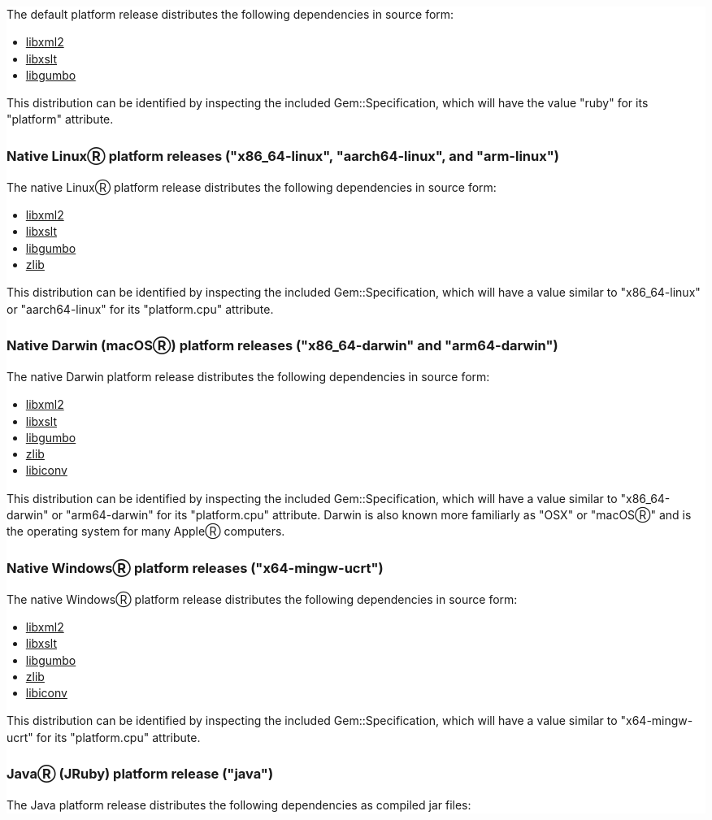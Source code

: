 The default platform release distributes the following dependencies in source form:

* [libxml2](#libxml2)
* [libxslt](#libxslt)
* [libgumbo](#libgumbo)

This distribution can be identified by inspecting the included Gem::Specification, which will have the value "ruby" for its "platform" attribute.


### Native LinuxⓇ platform releases ("x86_64-linux", "aarch64-linux", and "arm-linux")

The native LinuxⓇ platform release distributes the following dependencies in source form:

* [libxml2](#libxml2)
* [libxslt](#libxslt)
* [libgumbo](#libgumbo)
* [zlib](#zlib)

This distribution can be identified by inspecting the included Gem::Specification, which will have a value similar to "x86_64-linux" or "aarch64-linux" for its "platform.cpu" attribute.


### Native Darwin (macOSⓇ) platform releases ("x86_64-darwin" and "arm64-darwin")

The native Darwin platform release distributes the following dependencies in source form:

* [libxml2](#libxml2)
* [libxslt](#libxslt)
* [libgumbo](#libgumbo)
* [zlib](#zlib)
* [libiconv](#libiconv)

This distribution can be identified by inspecting the included Gem::Specification, which will have a value similar to "x86_64-darwin" or "arm64-darwin" for its "platform.cpu" attribute. Darwin is also known more familiarly as "OSX" or "macOSⓇ" and is the operating system for many AppleⓇ computers.


### Native WindowsⓇ platform releases ("x64-mingw-ucrt")

The native WindowsⓇ platform release distributes the following dependencies in source form:

* [libxml2](#libxml2)
* [libxslt](#libxslt)
* [libgumbo](#libgumbo)
* [zlib](#zlib)
* [libiconv](#libiconv)

This distribution can be identified by inspecting the included Gem::Specification, which will have a value similar to "x64-mingw-ucrt" for its "platform.cpu" attribute.


### JavaⓇ (JRuby) platform release ("java")

The Java platform release distributes the following dependencies as compiled jar files:
